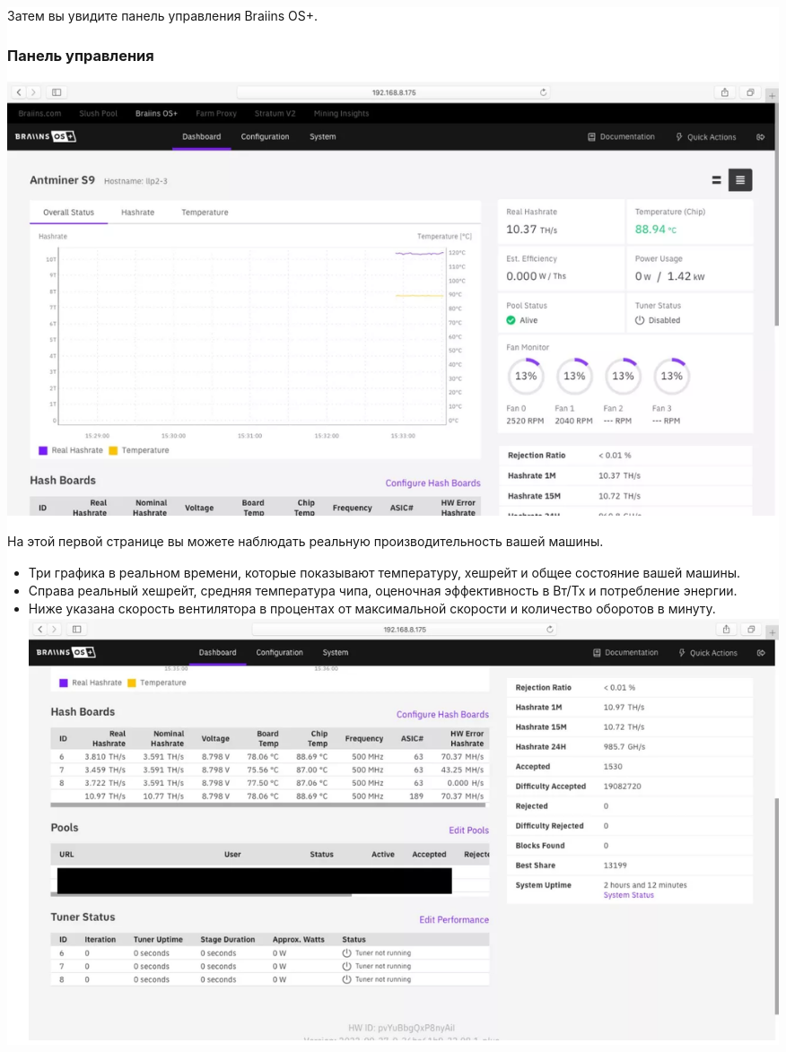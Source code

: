 Затем вы увидите панель управления Braiins OS+.

### Панель управления

![изображение](assets/en/41.webp)

На этой первой странице вы можете наблюдать реальную производительность вашей машины.

- Три графика в реальном времени, которые показывают температуру, хешрейт и общее состояние вашей машины.
- Справа реальный хешрейт, средняя температура чипа, оценочная эффективность в Вт/Тх и потребление энергии.
- Ниже указана скорость вентилятора в процентах от максимальной скорости и количество оборотов в минуту.
  ![image](assets/en/42.webp)
